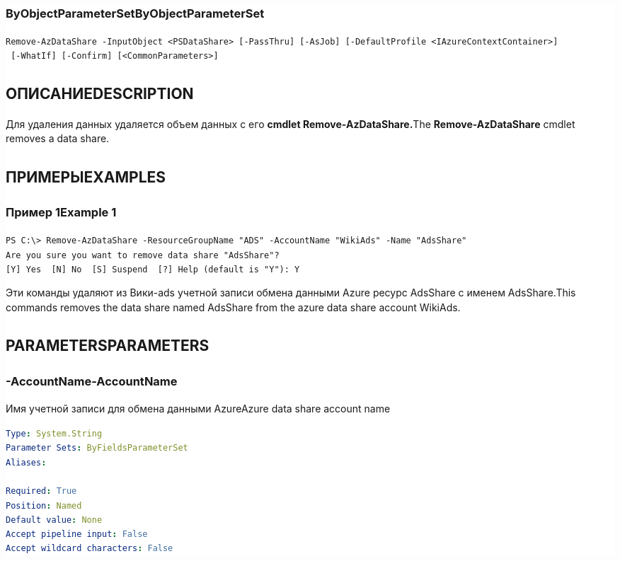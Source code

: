 ### <span data-ttu-id="a138a-107">ByObjectParameterSet</span><span class="sxs-lookup"><span data-stu-id="a138a-107">ByObjectParameterSet</span></span>
```
Remove-AzDataShare -InputObject <PSDataShare> [-PassThru] [-AsJob] [-DefaultProfile <IAzureContextContainer>]
 [-WhatIf] [-Confirm] [<CommonParameters>]
```

## <span data-ttu-id="a138a-108">ОПИСАНИЕ</span><span class="sxs-lookup"><span data-stu-id="a138a-108">DESCRIPTION</span></span>
<span data-ttu-id="a138a-109">Для удаления данных удаляется объем данных с его **cmdlet Remove-AzDataShare.**</span><span class="sxs-lookup"><span data-stu-id="a138a-109">The **Remove-AzDataShare** cmdlet removes a data share.</span></span>

## <span data-ttu-id="a138a-110">ПРИМЕРЫ</span><span class="sxs-lookup"><span data-stu-id="a138a-110">EXAMPLES</span></span>

### <span data-ttu-id="a138a-111">Пример 1</span><span class="sxs-lookup"><span data-stu-id="a138a-111">Example 1</span></span>
```
PS C:\> Remove-AzDataShare -ResourceGroupName "ADS" -AccountName "WikiAds" -Name "AdsShare"
Are you sure you want to remove data share "AdsShare"? 
[Y] Yes  [N] No  [S] Suspend  [?] Help (default is "Y"): Y
```

<span data-ttu-id="a138a-112">Эти команды удаляют из Вики-ads учетной записи обмена данными Azure ресурс AdsShare с именем AdsShare.</span><span class="sxs-lookup"><span data-stu-id="a138a-112">This commands removes the data share named AdsShare from the azure data share account WikiAds.</span></span> 

## <span data-ttu-id="a138a-113">PARAMETERS</span><span class="sxs-lookup"><span data-stu-id="a138a-113">PARAMETERS</span></span>

### <span data-ttu-id="a138a-114">-AccountName</span><span class="sxs-lookup"><span data-stu-id="a138a-114">-AccountName</span></span>
<span data-ttu-id="a138a-115">Имя учетной записи для обмена данными Azure</span><span class="sxs-lookup"><span data-stu-id="a138a-115">Azure data share account name</span></span>

```yaml
Type: System.String
Parameter Sets: ByFieldsParameterSet
Aliases:

Required: True
Position: Named
Default value: None
Accept pipeline input: False
Accept wildcard characters: False
```
